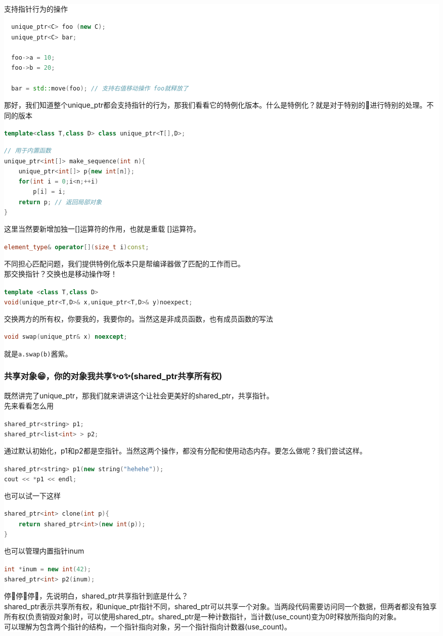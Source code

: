 支持指针行为的操作
```cpp
  unique_ptr<C> foo (new C);
  unique_ptr<C> bar;

  foo->a = 10;
  foo->b = 20;

  bar = std::move(foo); // 支持右值移动操作 foo就释放了
```
那好，我们知道整个unique_ptr都会支持指针的行为，那我们看看它的特例化版本。什么是特例化？就是对于特别的🌰进行特别的处理。不同的版本
```cpp
template<class T,class D> class unique_ptr<T[],D>;
```
```cpp
// 用于内置函数
unique_ptr<int[]> make_sequence(int n){
    unique_ptr<int[]> p{new int[n]};
    for(int i = 0;i<n;++i)
        p[i] = i;
    return p; // 返回局部对象
}
```
这里当然要新增加独一[]运算符的作用，也就是重载 []运算符。<br>
```cpp
element_type& operator[](size_t i)const;
```
不同担心匹配问题，我们提供特例化版本只是帮编译器做了匹配的工作而已。<br>
那交换指针？交换也是移动操作呀！
```cpp
template <class T,class D>
void(unique_ptr<T,D>& x,unique_ptr<T,D>& y)noexpect;
```
交换两方的所有权，你要我的，我要你的。当然这是非成员函数，也有成员函数的写法
```cpp
void swap(unique_ptr& x) noexcept;
```
就是`a.swap(b)`酱紫。<br>
### 共享对象😁，你的对象我共享✨o✨(shared_ptr共享所有权)
既然讲完了unique_ptr，那我们就来讲讲这个让社会更美好的shared_ptr，共享指针。<br>
先来看看怎么用
```cpp
shared_ptr<string> p1; 
shared_ptr<list<int> > p2;
```
通过默认初始化，p1和p2都是空指针。当然这两个操作，都没有分配和使用动态内存。要怎么做呢？我们尝试这样。<br>
```cpp
shared_ptr<string> p1(new string("hehehe"));
cout << *p1 << endl;
```
也可以试一下这样
```cpp
shared_ptr<int> clone(int p){
    return shared_ptr<int>(new int(p));
}
```
也可以管理内置指针inum
```cpp
int *inum = new int(42);
shared_ptr<int> p2(inum);
```
停🤚停🤚停🛑，先说明白，shared_ptr共享指针到底是什么？<br>
shared_ptr表示共享所有权，和unique_ptr指针不同，shared_ptr可以共享一个对象。当两段代码需要访问同一个数据，但两者都没有独享所有权(负责销毁对象)时，可以使用shared_ptr。shared_ptr是一种计数指针，当计数(use_count)变为0时释放所指向的对象。<br>
可以理解为包含两个指针的结构，一个指针指向对象，另一个指针指向计数器(use_count)。<br>